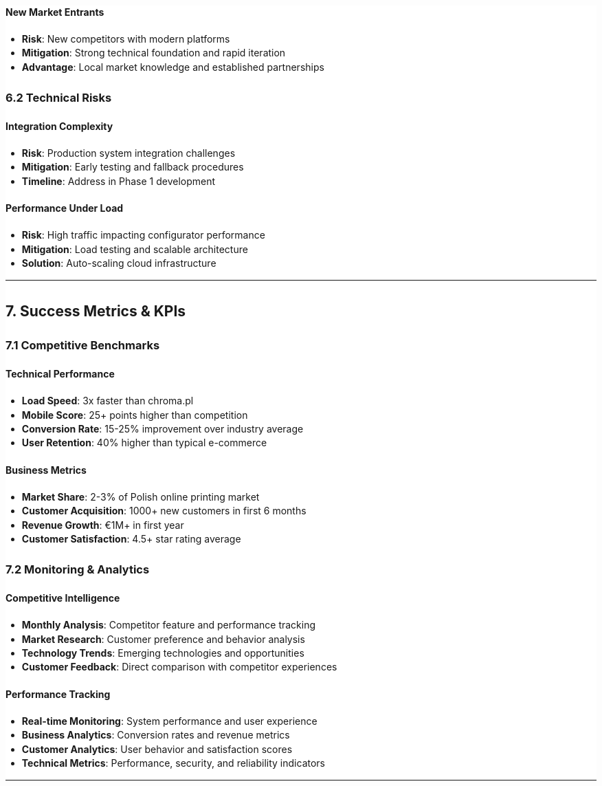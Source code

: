 #### New Market Entrants
- **Risk**: New competitors with modern platforms
- **Mitigation**: Strong technical foundation and rapid iteration
- **Advantage**: Local market knowledge and established partnerships

### 6.2 Technical Risks

#### Integration Complexity
- **Risk**: Production system integration challenges
- **Mitigation**: Early testing and fallback procedures
- **Timeline**: Address in Phase 1 development

#### Performance Under Load
- **Risk**: High traffic impacting configurator performance
- **Mitigation**: Load testing and scalable architecture
- **Solution**: Auto-scaling cloud infrastructure

---

## 7. Success Metrics & KPIs

### 7.1 Competitive Benchmarks

#### Technical Performance
- **Load Speed**: 3x faster than chroma.pl
- **Mobile Score**: 25+ points higher than competition
- **Conversion Rate**: 15-25% improvement over industry average
- **User Retention**: 40% higher than typical e-commerce

#### Business Metrics
- **Market Share**: 2-3% of Polish online printing market
- **Customer Acquisition**: 1000+ new customers in first 6 months
- **Revenue Growth**: €1M+ in first year
- **Customer Satisfaction**: 4.5+ star rating average

### 7.2 Monitoring & Analytics

#### Competitive Intelligence
- **Monthly Analysis**: Competitor feature and performance tracking
- **Market Research**: Customer preference and behavior analysis
- **Technology Trends**: Emerging technologies and opportunities
- **Customer Feedback**: Direct comparison with competitor experiences

#### Performance Tracking
- **Real-time Monitoring**: System performance and user experience
- **Business Analytics**: Conversion rates and revenue metrics
- **Customer Analytics**: User behavior and satisfaction scores
- **Technical Metrics**: Performance, security, and reliability indicators

---
